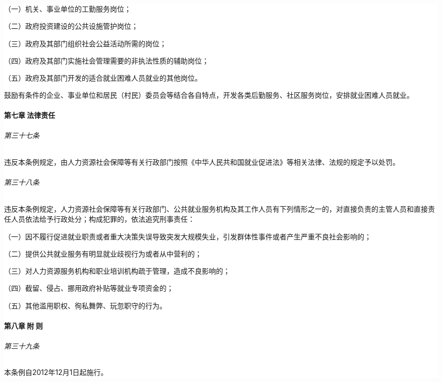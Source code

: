 （一）机关、事业单位的工勤服务岗位；

（二）政府投资建设的公共设施管护岗位；

（三）政府及其部门组织社会公益活动所需的岗位；

（四）政府及其部门实施社会管理需要的非执法性质的辅助岗位；

（五）政府及其部门开发的适合就业困难人员就业的其他岗位。

鼓励有条件的企业、事业单位和居民（村民）委员会等结合各自特点，开发各类后勤服务、社区服务岗位，安排就业困难人员就业。

#### 第七章 法律责任

###### 第三十七条

违反本条例规定，由人力资源社会保障等有关行政部门按照《中华人民共和国就业促进法》等相关法律、法规的规定予以处罚。

###### 第三十八条

违反本条例规定，人力资源社会保障等有关行政部门、公共就业服务机构及其工作人员有下列情形之一的，对直接负责的主管人员和直接责任人员依法给予行政处分；构成犯罪的，依法追究刑事责任：

（一）因不履行促进就业职责或者重大决策失误导致突发大规模失业，引发群体性事件或者产生严重不良社会影响的；

（二）提供公共就业服务有明显就业歧视行为或者从中营利的；

（三）对人力资源服务机构和职业培训机构疏于管理，造成不良影响的；

（四）截留、侵占、挪用政府补贴等就业专项资金的；

（五）其他滥用职权、徇私舞弊、玩忽职守的行为。

#### 第八章 附 则

###### 第三十九条

本条例自2012年12月1日起施行。
